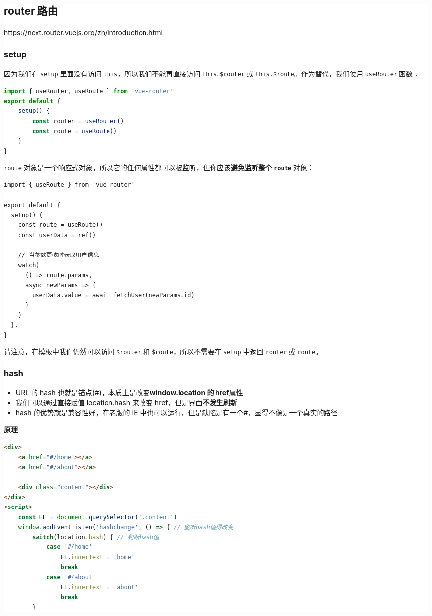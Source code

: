 ## router 路由

https://next.router.vuejs.org/zh/introduction.html

### setup

因为我们在 `setup` 里面没有访问 `this`，所以我们不能再直接访问 `this.$router` 或 `this.$route`。作为替代，我们使用 `useRouter` 函数：

```js
import { useRouter, useRoute } from 'vue-router'
export default {
	setup() {
		const router = useRouter()
		const route = useRoute()
	}
}
```

`route` 对象是一个响应式对象，所以它的任何属性都可以被监听，但你应该**避免监听整个 `route`** 对象：

```
import { useRoute } from 'vue-router'

export default {
  setup() {
    const route = useRoute()
    const userData = ref()

    // 当参数更改时获取用户信息
    watch(
      () => route.params,
      async newParams => {
        userData.value = await fetchUser(newParams.id)
      }
    )
  },
}
```

请注意，在模板中我们仍然可以访问 `$router` 和 `$route`，所以不需要在 `setup` 中返回 `router` 或 `route`。

### hash

- URL 的 hash 也就是锚点(#)，本质上是改变**window.location 的 href**属性
- 我们可以通过直接赋值 location.hash 来改变 href，但是界面**不发生刷新**
- hash 的优势就是兼容性好，在老版的 IE 中也可以运行，但是缺陷是有一个#，显得不像是一个真实的路径

**原理**

```html
<div>
	<a href="#/home"></a>
	<a href="#/about"></a>

	<div class="content"></div>
</div>
<script>
	const EL = document.querySelector('.content')
	window.addEventListen('hashchange', () => { // 监听hash值得改变
	    switch(location.hash) { // 判断hash值
	    	case '#/home'
	            EL.innerText = 'home'
	            break
	        case '#/about'
	            EL.innerText = 'about'
	            break
	    }
```